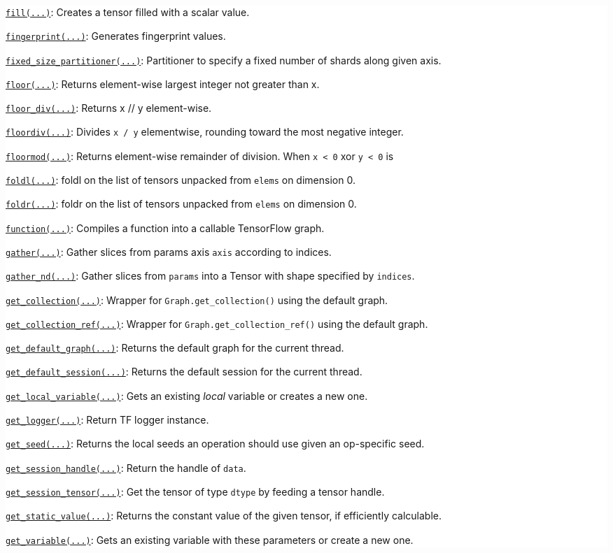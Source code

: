 [`fill(...)`](../../tf/fill.md): Creates a tensor filled with a scalar value.

[`fingerprint(...)`](../../tf/fingerprint.md): Generates fingerprint values.

[`fixed_size_partitioner(...)`](../../tf/compat/v1/fixed_size_partitioner.md): Partitioner to specify a fixed number of shards along given axis.

[`floor(...)`](../../tf/math/floor.md): Returns element-wise largest integer not greater than x.

[`floor_div(...)`](../../tf/compat/v1/floor_div.md): Returns x // y element-wise.

[`floordiv(...)`](../../tf/math/floordiv.md): Divides `x / y` elementwise, rounding toward the most negative integer.

[`floormod(...)`](../../tf/math/floormod.md): Returns element-wise remainder of division. When `x < 0` xor `y < 0` is

[`foldl(...)`](../../tf/compat/v1/foldl.md): foldl on the list of tensors unpacked from `elems` on dimension 0.

[`foldr(...)`](../../tf/compat/v1/foldr.md): foldr on the list of tensors unpacked from `elems` on dimension 0.

[`function(...)`](../../tf/function.md): Compiles a function into a callable TensorFlow graph.

[`gather(...)`](../../tf/compat/v1/gather.md): Gather slices from params axis `axis` according to indices.

[`gather_nd(...)`](../../tf/compat/v1/gather_nd.md): Gather slices from `params` into a Tensor with shape specified by `indices`.

[`get_collection(...)`](../../tf/compat/v1/get_collection.md): Wrapper for `Graph.get_collection()` using the default graph.

[`get_collection_ref(...)`](../../tf/compat/v1/get_collection_ref.md): Wrapper for `Graph.get_collection_ref()` using the default graph.

[`get_default_graph(...)`](../../tf/compat/v1/get_default_graph.md): Returns the default graph for the current thread.

[`get_default_session(...)`](../../tf/compat/v1/get_default_session.md): Returns the default session for the current thread.

[`get_local_variable(...)`](../../tf/compat/v1/get_local_variable.md): Gets an existing *local* variable or creates a new one.

[`get_logger(...)`](../../tf/get_logger.md): Return TF logger instance.

[`get_seed(...)`](../../tf/compat/v1/get_seed.md): Returns the local seeds an operation should use given an op-specific seed.

[`get_session_handle(...)`](../../tf/compat/v1/get_session_handle.md): Return the handle of `data`.

[`get_session_tensor(...)`](../../tf/compat/v1/get_session_tensor.md): Get the tensor of type `dtype` by feeding a tensor handle.

[`get_static_value(...)`](../../tf/get_static_value.md): Returns the constant value of the given tensor, if efficiently calculable.

[`get_variable(...)`](../../tf/compat/v1/get_variable.md): Gets an existing variable with these parameters or create a new one.
